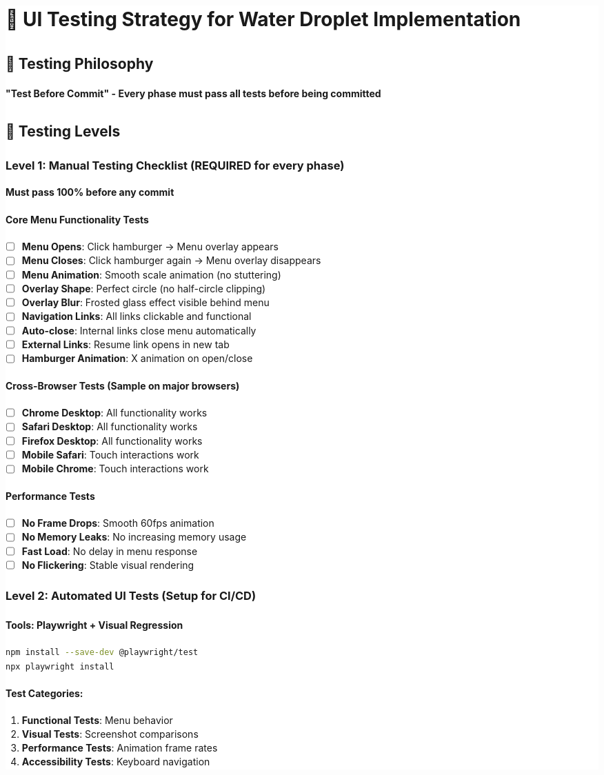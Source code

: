 # 🧪 UI Testing Strategy for Water Droplet Implementation

## 🎯 Testing Philosophy
**"Test Before Commit" - Every phase must pass all tests before being committed**

## 🔄 Testing Levels

### Level 1: Manual Testing Checklist (REQUIRED for every phase)
**Must pass 100% before any commit**

#### Core Menu Functionality Tests
- [ ] **Menu Opens**: Click hamburger → Menu overlay appears
- [ ] **Menu Closes**: Click hamburger again → Menu overlay disappears  
- [ ] **Menu Animation**: Smooth scale animation (no stuttering)
- [ ] **Overlay Shape**: Perfect circle (no half-circle clipping)
- [ ] **Overlay Blur**: Frosted glass effect visible behind menu
- [ ] **Navigation Links**: All links clickable and functional
- [ ] **Auto-close**: Internal links close menu automatically
- [ ] **External Links**: Resume link opens in new tab
- [ ] **Hamburger Animation**: X animation on open/close

#### Cross-Browser Tests (Sample on major browsers)
- [ ] **Chrome Desktop**: All functionality works
- [ ] **Safari Desktop**: All functionality works  
- [ ] **Firefox Desktop**: All functionality works
- [ ] **Mobile Safari**: Touch interactions work
- [ ] **Mobile Chrome**: Touch interactions work

#### Performance Tests
- [ ] **No Frame Drops**: Smooth 60fps animation
- [ ] **No Memory Leaks**: No increasing memory usage
- [ ] **Fast Load**: No delay in menu response
- [ ] **No Flickering**: Stable visual rendering

### Level 2: Automated UI Tests (Setup for CI/CD)

#### Tools: Playwright + Visual Regression
```bash
npm install --save-dev @playwright/test
npx playwright install
```

#### Test Categories:
1. **Functional Tests**: Menu behavior
2. **Visual Tests**: Screenshot comparisons
3. **Performance Tests**: Animation frame rates
4. **Accessibility Tests**: Keyboard navigation
